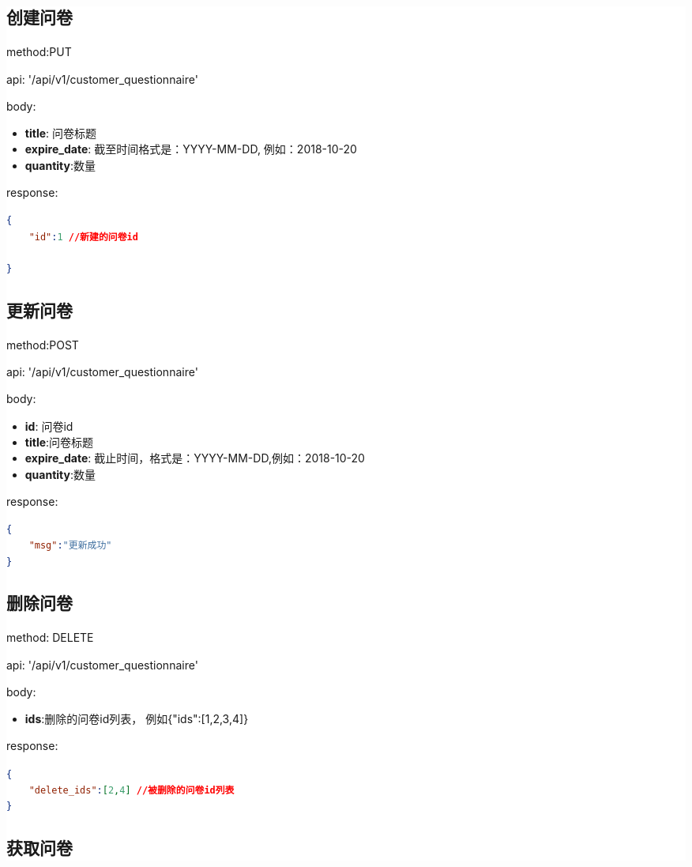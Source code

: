 ## 创建问卷

method:PUT

api: '/api/v1/customer_questionnaire'

body:
- **title**: 问卷标题
- **expire_date**: 截至时间格式是：YYYY-MM-DD, 例如：2018-10-20
- **quantity**:数量

response:
```json
{
    "id":1 //新建的问卷id

}
```

## 更新问卷

method:POST

api: '/api/v1/customer_questionnaire'

body:
- **id**: 问卷id
- **title**:问卷标题
- **expire_date**: 截止时间，格式是：YYYY-MM-DD,例如：2018-10-20
- **quantity**:数量

response:
```json
{
    "msg":"更新成功"
}
```

## 删除问卷

method: DELETE

api: '/api/v1/customer_questionnaire'

body:

- **ids**:删除的问卷id列表， 例如{"ids":[1,2,3,4]}

response:
```json
{
    "delete_ids":[2,4] //被删除的问卷id列表
}
```

## 获取问卷
